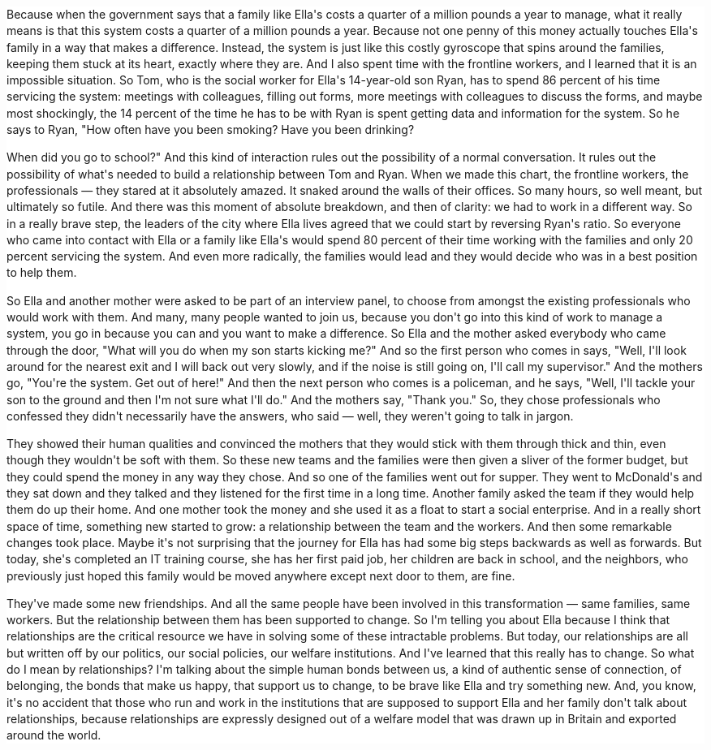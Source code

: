 Because when the government says that a family like Ella's costs a quarter of a million
pounds a year to manage, what it really means is that this system costs a quarter of a
million pounds a year. Because not one penny of this money actually touches Ella's family
in a way that makes a difference. Instead, the system is just like this costly gyroscope
that spins around the families, keeping them stuck at its heart, exactly where they
are. And I also spent time with the frontline workers, and I learned that it is an
impossible situation. So Tom, who is the social worker for Ella's 14-year-old son Ryan,
has to spend 86 percent of his time servicing the system: meetings with colleagues,
filling out forms, more meetings with colleagues to discuss the forms, and maybe most
shockingly, the 14 percent of the time he has to be with Ryan is spent getting data and
information for the system. So he says to Ryan, "How often have you been smoking? Have you
been drinking?

When did you go to school?" And this kind of interaction rules out the possibility of a
normal conversation. It rules out the possibility of what's needed to build a relationship
between Tom and Ryan. When we made this chart, the frontline workers, the professionals —
they stared at it absolutely amazed. It snaked around the walls of their offices. So many
hours, so well meant, but ultimately so futile. And there was this moment of absolute
breakdown, and then of clarity: we had to work in a different way. So in a really brave
step, the leaders of the city where Ella lives agreed that we could start by reversing
Ryan's ratio. So everyone who came into contact with Ella or a family like Ella's would
spend 80 percent of their time working with the families and only 20 percent servicing the
system. And even more radically, the families would lead and they would decide who was in
a best position to help them.

So Ella and another mother were asked to be part of an interview panel, to choose from
amongst the existing professionals who would work with them. And many, many people wanted
to join us, because you don't go into this kind of work to manage a system, you go in
because you can and you want to make a difference. So Ella and the mother asked everybody
who came through the door, "What will you do when my son starts kicking me?" And so the
first person who comes in says, "Well, I'll look around for the nearest exit and I will
back out very slowly, and if the noise is still going on, I'll call my supervisor." And
the mothers go, "You're the system. Get out of here!" And then the next person who comes
is a policeman, and he says, "Well, I'll tackle your son to the ground and then I'm not
sure what I'll do." And the mothers say, "Thank you." So, they chose professionals who
confessed they didn't necessarily have the answers, who said — well, they weren't going to
talk in jargon.

They showed their human qualities and convinced the mothers that they would stick with
them through thick and thin, even though they wouldn't be soft with them. So these new
teams and the families were then given a sliver of the former budget, but they could spend
the money in any way they chose. And so one of the families went out for supper. They went
to McDonald's and they sat down and they talked and they listened for the first time in a
long time. Another family asked the team if they would help them do up their home. And one
mother took the money and she used it as a float to start a social enterprise. And in a
really short space of time, something new started to grow: a relationship between the team
and the workers. And then some remarkable changes took place. Maybe it's not surprising
that the journey for Ella has had some big steps backwards as well as forwards. But today,
she's completed an IT training course, she has her first paid job, her children are back
in school, and the neighbors, who previously just hoped this family would be moved
anywhere except next door to them, are fine.

They've made some new friendships. And all the same people have been involved in this
transformation — same families, same workers. But the relationship between them has been
supported to change. So I'm telling you about Ella because I think that relationships are
the critical resource we have in solving some of these intractable problems. But today,
our relationships are all but written off by our politics, our social policies, our
welfare institutions. And I've learned that this really has to change. So what do I mean by
relationships? I'm talking about the simple human bonds between us, a kind of authentic
sense of connection, of belonging, the bonds that make us happy, that support us to
change, to be brave like Ella and try something new. And, you know, it's no accident that
those who run and work in the institutions that are supposed to support Ella and her
family don't talk about relationships, because relationships are expressly designed out of
a welfare model that was drawn up in Britain and exported around the world.
